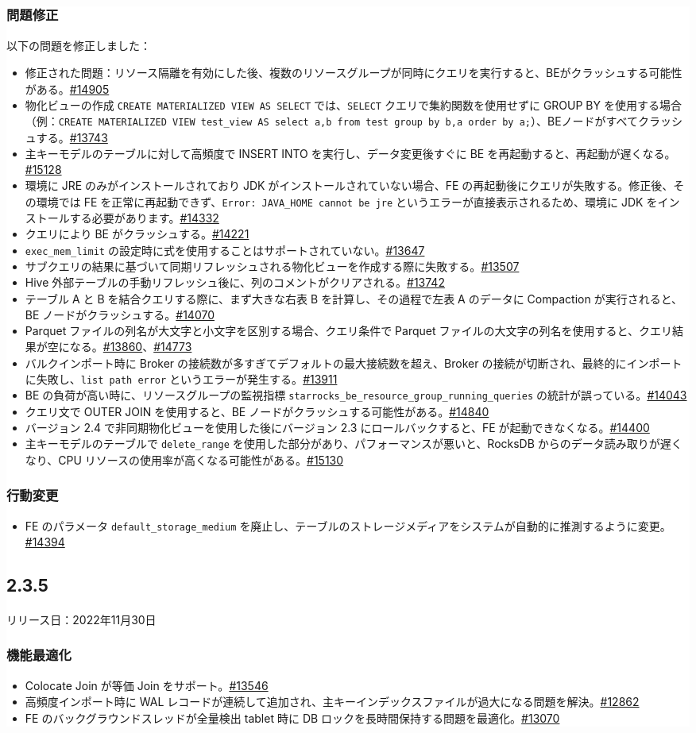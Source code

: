 ### 問題修正

以下の問題を修正しました：

- 修正された問題：リソース隔離を有効にした後、複数のリソースグループが同時にクエリを実行すると、BEがクラッシュする可能性がある。[#14905](https://github.com/StarRocks/starrocks/pull/14905)
- 物化ビューの作成 `CREATE MATERIALIZED VIEW AS SELECT` では、`SELECT` クエリで集約関数を使用せずに GROUP BY を使用する場合（例：`CREATE MATERIALIZED VIEW test_view AS select a,b from test group by b,a order by a;`）、BEノードがすべてクラッシュする。[#13743](https://github.com/StarRocks/starrocks/pull/13743)
- 主キーモデルのテーブルに対して高頻度で INSERT INTO を実行し、データ変更後すぐに BE を再起動すると、再起動が遅くなる。[#15128](https://github.com/StarRocks/starrocks/pull/15128)
- 環境に JRE のみがインストールされており JDK がインストールされていない場合、FE の再起動後にクエリが失敗する。修正後、その環境では FE を正常に再起動できず、`Error: JAVA_HOME cannot be jre` というエラーが直接表示されるため、環境に JDK をインストールする必要があります。[#14332](https://github.com/StarRocks/starrocks/pull/14332)
- クエリにより BE がクラッシュする。[#14221](https://github.com/StarRocks/starrocks/pull/14221)
- `exec_mem_limit` の設定時に式を使用することはサポートされていない。[#13647](https://github.com/StarRocks/starrocks/pull/13647)
- サブクエリの結果に基づいて同期リフレッシュされる物化ビューを作成する際に失敗する。[#13507](https://github.com/StarRocks/starrocks/pull/13507)
- Hive 外部テーブルの手動リフレッシュ後に、列のコメントがクリアされる。[#13742](https://github.com/StarRocks/starrocks/pull/13742)
- テーブル A と B を結合クエリする際に、まず大きな右表 B を計算し、その過程で左表 A のデータに Compaction が実行されると、BE ノードがクラッシュする。[#14070](https://github.com/StarRocks/starrocks/pull/14070)
- Parquet ファイルの列名が大文字と小文字を区別する場合、クエリ条件で Parquet ファイルの大文字の列名を使用すると、クエリ結果が空になる。[#13860](https://github.com/StarRocks/starrocks/pull/13860)、[#14773](https://github.com/StarRocks/starrocks/pull/14773)
- バルクインポート時に Broker の接続数が多すぎてデフォルトの最大接続数を超え、Broker の接続が切断され、最終的にインポートに失敗し、`list path error` というエラーが発生する。[#13911](https://github.com/StarRocks/starrocks/pull/13911)
- BE の負荷が高い時に、リソースグループの監視指標 `starrocks_be_resource_group_running_queries` の統計が誤っている。[#14043](https://github.com/StarRocks/starrocks/pull/14043)
- クエリ文で OUTER JOIN を使用すると、BE ノードがクラッシュする可能性がある。[#14840](https://github.com/StarRocks/starrocks/pull/14840)
- バージョン 2.4 で非同期物化ビューを使用した後にバージョン 2.3 にロールバックすると、FE が起動できなくなる。[#14400](https://github.com/StarRocks/starrocks/pull/14400)
- 主キーモデルのテーブルで `delete_range` を使用した部分があり、パフォーマンスが悪いと、RocksDB からのデータ読み取りが遅くなり、CPU リソースの使用率が高くなる可能性がある。[#15130](https://github.com/StarRocks/starrocks/pull/15130)

### 行動変更

- FE のパラメータ `default_storage_medium` を廃止し、テーブルのストレージメディアをシステムが自動的に推測するように変更。[#14394](https://github.com/StarRocks/starrocks/pull/14394)

## 2.3.5

リリース日：2022年11月30日

### 機能最適化

- Colocate Join が等価 Join をサポート。[#13546](https://github.com/StarRocks/starrocks/pull/13546)
- 高頻度インポート時に WAL レコードが連続して追加され、主キーインデックスファイルが過大になる問題を解決。[#12862](https://github.com/StarRocks/starrocks/pull/12862)
- FE のバックグラウンドスレッドが全量検出 tablet 時に DB ロックを長時間保持する問題を最適化。[#13070](https://github.com/StarRocks/starrocks/pull/13070)
